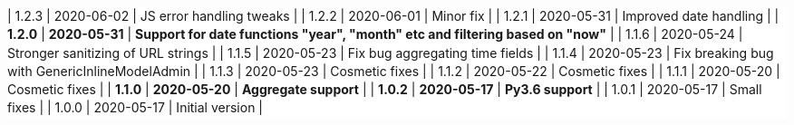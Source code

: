 | 1.2.3     | 2020-06-02     | JS error handling tweaks                                                                      |
| 1.2.2     | 2020-06-01     | Minor fix                                                                                     |
| 1.2.1     | 2020-05-31     | Improved date handling                                                                        |
| **1.2.0** | **2020-05-31** | **Support for date functions "year", "month" etc and filtering based on "now"**               |
| 1.1.6     | 2020-05-24     | Stronger sanitizing of URL strings                                                            |
| 1.1.5     | 2020-05-23     | Fix bug aggregating time fields                                                               |
| 1.1.4     | 2020-05-23     | Fix breaking bug with GenericInlineModelAdmin                                                 |
| 1.1.3     | 2020-05-23     | Cosmetic fixes                                                                                |
| 1.1.2     | 2020-05-22     | Cosmetic fixes                                                                                |
| 1.1.1     | 2020-05-20     | Cosmetic fixes                                                                                |
| **1.1.0** | **2020-05-20** | **Aggregate support**                                                                         |
| **1.0.2** | **2020-05-17** | **Py3.6 support**                                                                             |
| 1.0.1     | 2020-05-17     | Small fixes                                                                                   |
| 1.0.0     | 2020-05-17     | Initial version                                                                               |
